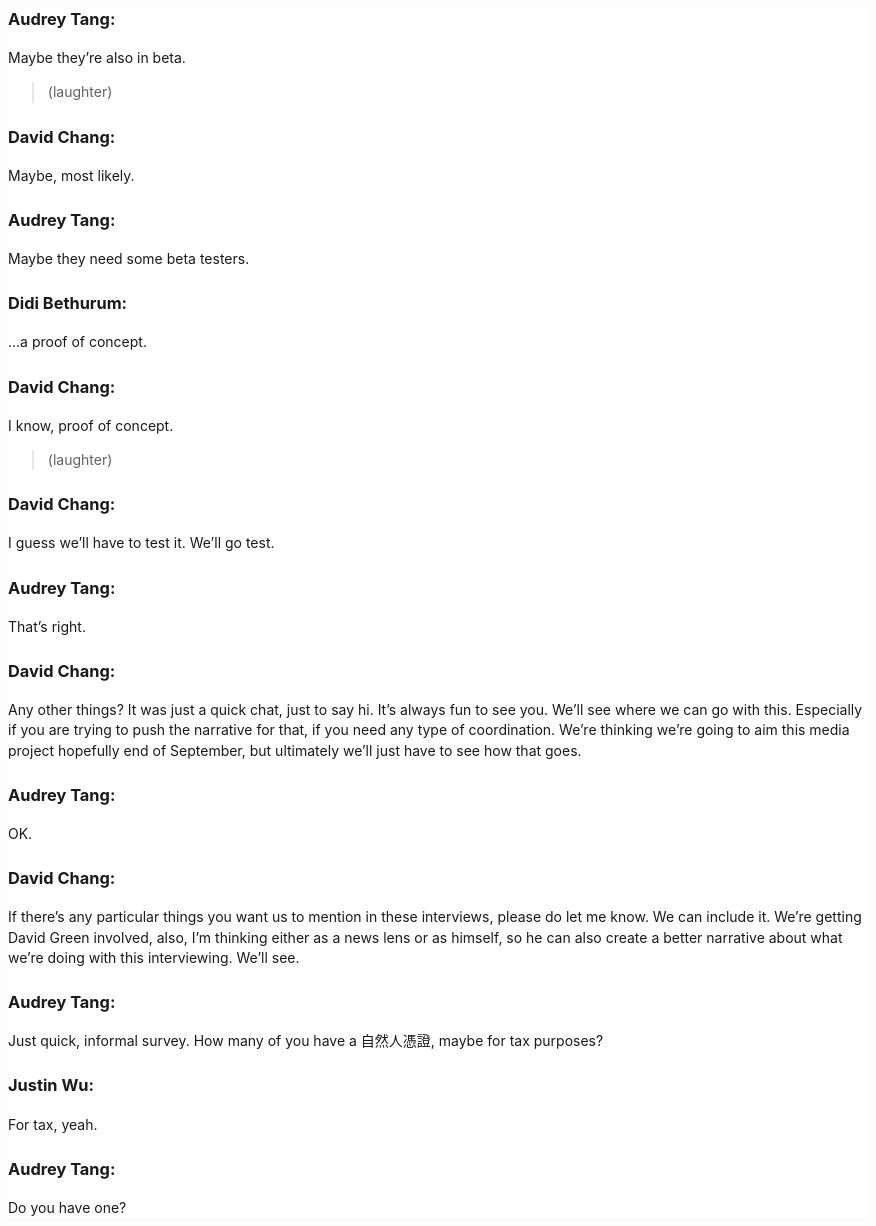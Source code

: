 ### Audrey Tang:
Maybe they’re also in beta.

> (laughter)

### David Chang:
Maybe, most likely.

### Audrey Tang:
Maybe they need some beta testers.

### Didi Bethurum:
...a proof of concept.

### David Chang:
I know, proof of concept.

> (laughter)

### David Chang:
I guess we’ll have to test it. We’ll go test.

### Audrey Tang:
That’s right.

### David Chang:
Any other things? It was just a quick chat, just to say hi. It’s always fun to see you. We’ll see where we can go with this. Especially if you are trying to push the narrative for that, if you need any type of coordination. We’re thinking we’re going to aim this media project hopefully end of September, but ultimately we’ll just have to see how that goes.

### Audrey Tang:
OK.

### David Chang:
If there’s any particular things you want us to mention in these interviews, please do let me know. We can include it. We’re getting David Green involved, also, I’m thinking either as a news lens or as himself, so he can also create a better narrative about what we’re doing with this interviewing. We’ll see.

### Audrey Tang:
Just quick, informal survey. How many of you have a 自然人憑證, maybe for tax purposes?

### Justin Wu:
For tax, yeah.

### Audrey Tang:
Do you have one?
